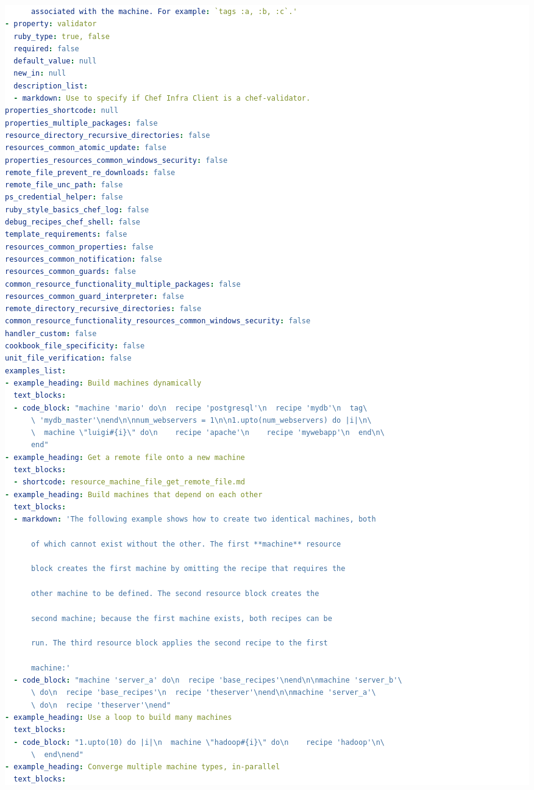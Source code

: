 ```yaml
      associated with the machine. For example: `tags :a, :b, :c`.'
- property: validator
  ruby_type: true, false
  required: false
  default_value: null
  new_in: null
  description_list:
  - markdown: Use to specify if Chef Infra Client is a chef-validator.
properties_shortcode: null
properties_multiple_packages: false
resource_directory_recursive_directories: false
resources_common_atomic_update: false
properties_resources_common_windows_security: false
remote_file_prevent_re_downloads: false
remote_file_unc_path: false
ps_credential_helper: false
ruby_style_basics_chef_log: false
debug_recipes_chef_shell: false
template_requirements: false
resources_common_properties: false
resources_common_notification: false
resources_common_guards: false
common_resource_functionality_multiple_packages: false
resources_common_guard_interpreter: false
remote_directory_recursive_directories: false
common_resource_functionality_resources_common_windows_security: false
handler_custom: false
cookbook_file_specificity: false
unit_file_verification: false
examples_list:
- example_heading: Build machines dynamically
  text_blocks:
  - code_block: "machine 'mario' do\n  recipe 'postgresql'\n  recipe 'mydb'\n  tag\
      \ 'mydb_master'\nend\n\nnum_webservers = 1\n\n1.upto(num_webservers) do |i|\n\
      \  machine \"luigi#{i}\" do\n    recipe 'apache'\n    recipe 'mywebapp'\n  end\n\
      end"
- example_heading: Get a remote file onto a new machine
  text_blocks:
  - shortcode: resource_machine_file_get_remote_file.md
- example_heading: Build machines that depend on each other
  text_blocks:
  - markdown: 'The following example shows how to create two identical machines, both

      of which cannot exist without the other. The first **machine** resource

      block creates the first machine by omitting the recipe that requires the

      other machine to be defined. The second resource block creates the

      second machine; because the first machine exists, both recipes can be

      run. The third resource block applies the second recipe to the first

      machine:'
  - code_block: "machine 'server_a' do\n  recipe 'base_recipes'\nend\n\nmachine 'server_b'\
      \ do\n  recipe 'base_recipes'\n  recipe 'theserver'\nend\n\nmachine 'server_a'\
      \ do\n  recipe 'theserver'\nend"
- example_heading: Use a loop to build many machines
  text_blocks:
  - code_block: "1.upto(10) do |i|\n  machine \"hadoop#{i}\" do\n    recipe 'hadoop'\n\
      \  end\nend"
- example_heading: Converge multiple machine types, in-parallel
  text_blocks:
```